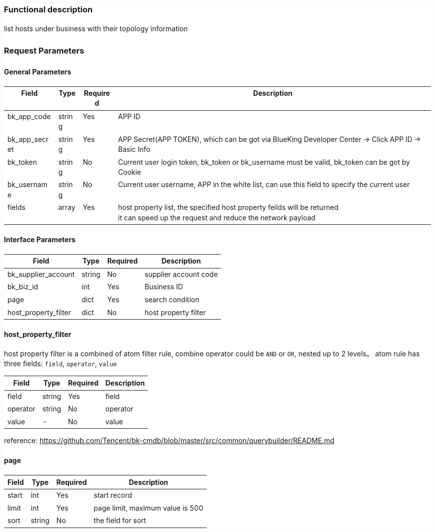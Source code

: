 ### Functional description

list hosts under business with their topology information

### Request Parameters


#### General Parameters

| Field | Type | Required |  Description |
|-----------|------------|--------|------------|
| bk_app_code  |  string    | Yes | APP ID     |
| bk_app_secret|  string    | Yes | APP Secret(APP TOKEN), which can be got via BlueKing Developer Center -&gt; Click APP ID -&gt; Basic Info  |
| bk_token     |  string    | No | Current user login token, bk_token or bk_username must be valid, bk_token can be got by Cookie |
| bk_username  |  string    | No | Current user username, APP in the white list, can use this field to specify the current user |
| fields  |  array   | Yes     | host property list, the specified host property feilds will be returned <br>it can speed up the request and reduce the network payload  |

#### Interface Parameters

| Field      |  Type      | Required   |  Description      |
|-----------|------------|--------|------------|
| bk_supplier_account | string     | No     | supplier account code |
| bk_biz_id | int        | Yes    | Business ID |
| page       |  dict    | Yes     | search condition |
| host_property_filter    |  dict  | No     | host property filter |


#### host_property_filter
host property filter is a combined of atom filter rule, combine operator could be `AND` or `OR`, nested up to 2 levels。
atom rule has three fields: `field`, `operator`, `value`

| Field      |  Type      | Required   |  Description      |
| ---  | ---  | --- |---  |
| field|string|Yes|field |
| operator|string|No|operator |available values: equal,not_equal,in,not_in,less,less_or_equal,greater,greater_or_equal,between,not_between |
| value| - | No| value|values's format depend on operator|

reference: <https://github.com/Tencent/bk-cmdb/blob/master/src/common/querybuilder/README.md>

#### page

| Field      |  Type      | Required   |  Description      |
|-----------|------------|--------|------------|
| start    |  int    | Yes     | start record |
| limit    |  int    | Yes     | page limit, maximum value is 500 |
| sort     |  string | No     | the field for sort |
